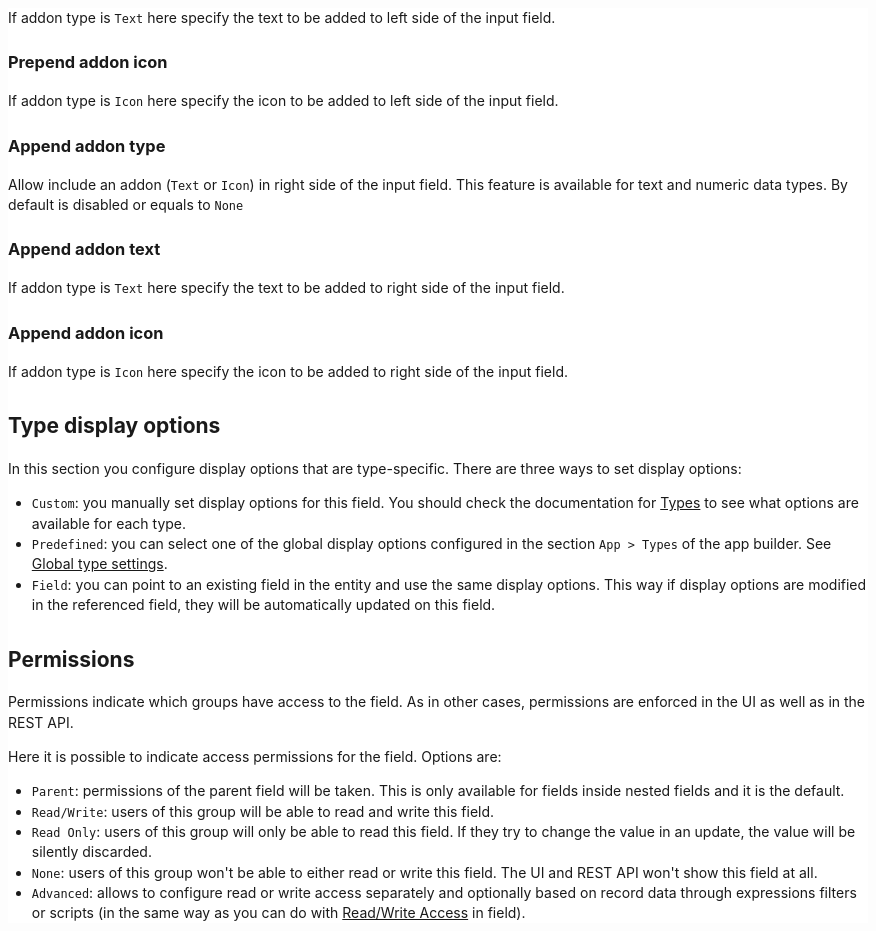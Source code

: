 If addon type is `Text` here specify the text to be added to left side of the input field.

### Prepend addon icon

If addon type is `Icon` here specify the icon to be added to left side of the input field.

### Append addon type

Allow include an addon (`Text` or `Icon`) in right side of the input field. This feature is available for text and numeric
 data types.  By default is disabled or equals to `None` 

### Append addon text

If addon type is `Text` here specify the text to be added to right side of the input field.

### Append addon icon

If addon type is `Icon` here specify the icon to be added to right side of the input field.

## Type display options

In this section you configure display options that are type-specific. There are three ways
to set display options:

- `Custom`: you manually set display options for this field. You should check the documentation
  for [Types]({{site.baseurl}}/app-development-types-overview.html) to see what options are available 
  for each type.
- `Predefined`: you can select one of the global display options configured in the section `App > Types`
  of the app builder. See [Global type settings](app-development-app-types.html).
- `Field`: you can point to an existing field in the entity and use the same display options. This way
  if display options are modified in the referenced field, they will be automatically updated on this
  field.

## Permissions

Permissions indicate which groups have access to the field. As in other cases, permissions are enforced in 
the UI as well as in the REST API.

Here it is possible to indicate access permissions for the field. Options are:

- `Parent`: permissions of the parent field will be taken. This is only available for fields inside nested fields and 
  it is the default.
- `Read/Write`: users of this group will be able to read and write this field.
- `Read Only`: users of this group will only be able to read this field. If they try to change the value in an
  update, the value will be silently discarded.
- `None`: users of this group won't be able to either read or write this field. The UI and REST API won't show
  this field at all.
- `Advanced`: allows to configure read or write access separately and optionally based on record data
  through expressions filters or scripts (in the same way as you can do with 
  [Read/Write Access]({{site.baseurl}}/app-development-model-fields.html#readwrite-access) in field).
